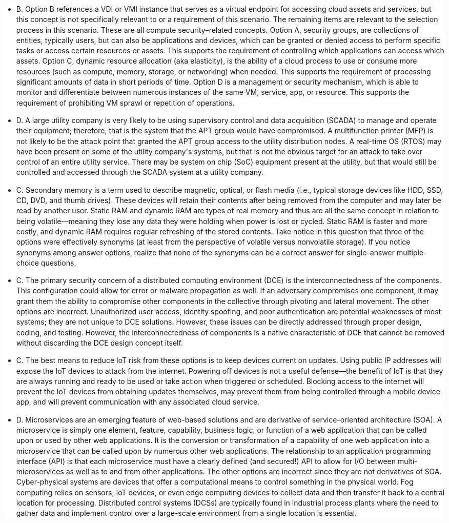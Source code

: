 - B. Option B references a VDI or VMI instance that serves as a virtual endpoint for accessing cloud assets and services, but this concept is not specifically relevant to or a requirement of this scenario. The remaining items are relevant to the selection process in this scenario. These are all compute security–related concepts. Option A, security groups, are collections of entities, typically users, but can also be applications and devices, which can be granted or denied access to perform specific tasks or access certain resources or assets. This supports the requirement of controlling which applications can access which assets. Option C, dynamic resource allocation (aka elasticity), is the ability of a cloud process to use or consume more resources (such as compute, memory, storage, or networking) when needed. This supports the requirement of processing significant amounts of data in short periods of time. Option D is a management or security mechanism, which is able to monitor and differentiate between numerous instances of the same VM, service, app, or resource. This supports the requirement of prohibiting VM sprawl or repetition of operations.

- D. A large utility company is very likely to be using supervisory control and data acquisition (SCADA) to manage and operate their equipment; therefore, that is the system that the APT group would have compromised. A multifunction printer (MFP) is not likely to be the attack point that granted the APT group access to the utility distribution nodes. A real-time OS (RTOS) may have been present on some of the utility company's systems, but that is not the obvious target for an attack to take over control of an entire utility service. There may be system on chip (SoC) equipment present at the utility, but that would still be controlled and accessed through the SCADA system at a utility company.

- C. Secondary memory is a term used to describe magnetic, optical, or flash media (i.e., typical storage devices like HDD, SSD, CD, DVD, and thumb drives). These devices will retain their contents after being removed from the computer and may later be read by another user. Static RAM and dynamic RAM are types of real memory and thus are all the same concept in relation to being volatile—meaning they lose any data they were holding when power is lost or cycled. Static RAM is faster and more costly, and dynamic RAM requires regular refreshing of the stored contents. Take notice in this question that three of the options were effectively synonyms (at least from the perspective of volatile versus nonvolatile storage). If you notice synonyms among answer options, realize that none of the synonyms can be a correct answer for single-answer multiple-choice questions.

- C. The primary security concern of a distributed computing environment (DCE) is the interconnectedness of the components. This configuration could allow for error or malware propagation as well. If an adversary compromises one component, it may grant them the ability to compromise other components in the collective through pivoting and lateral movement. The other options are incorrect. Unauthorized user access, identity spoofing, and poor authentication are potential weaknesses of most systems; they are not unique to DCE solutions. However, these issues can be directly addressed through proper design, coding, and testing. However, the interconnectedness of components is a native characteristic of DCE that cannot be removed without discarding the DCE design concept itself.

- C. The best means to reduce IoT risk from these options is to keep devices current on updates. Using public IP addresses will expose the IoT devices to attack from the internet. Powering off devices is not a useful defense—the benefit of IoT is that they are always running and ready to be used or take action when triggered or scheduled. Blocking access to the internet will prevent the IoT devices from obtaining updates themselves, may prevent them from being controlled through a mobile device app, and will prevent communication with any associated cloud service.

- D. Microservices are an emerging feature of web-based solutions and are derivative of service-oriented architecture (SOA). A microservice is simply one element, feature, capability, business logic, or function of a web application that can be called upon or used by other web applications. It is the conversion or transformation of a capability of one web application into a microservice that can be called upon by numerous other web applications. The relationship to an application programming interface (API) is that each microservice must have a clearly defined (and secured!) API to allow for I/O between multi-microservices as well as to and from other applications. The other options are incorrect since they are not derivatives of SOA. Cyber-physical systems are devices that offer a computational means to control something in the physical world. Fog computing relies on sensors, IoT devices, or even edge computing devices to collect data and then transfer it back to a central location for processing. Distributed control systems (DCSs) are typically found in industrial process plants where the need to gather data and implement control over a large-scale environment from a single location is essential.
